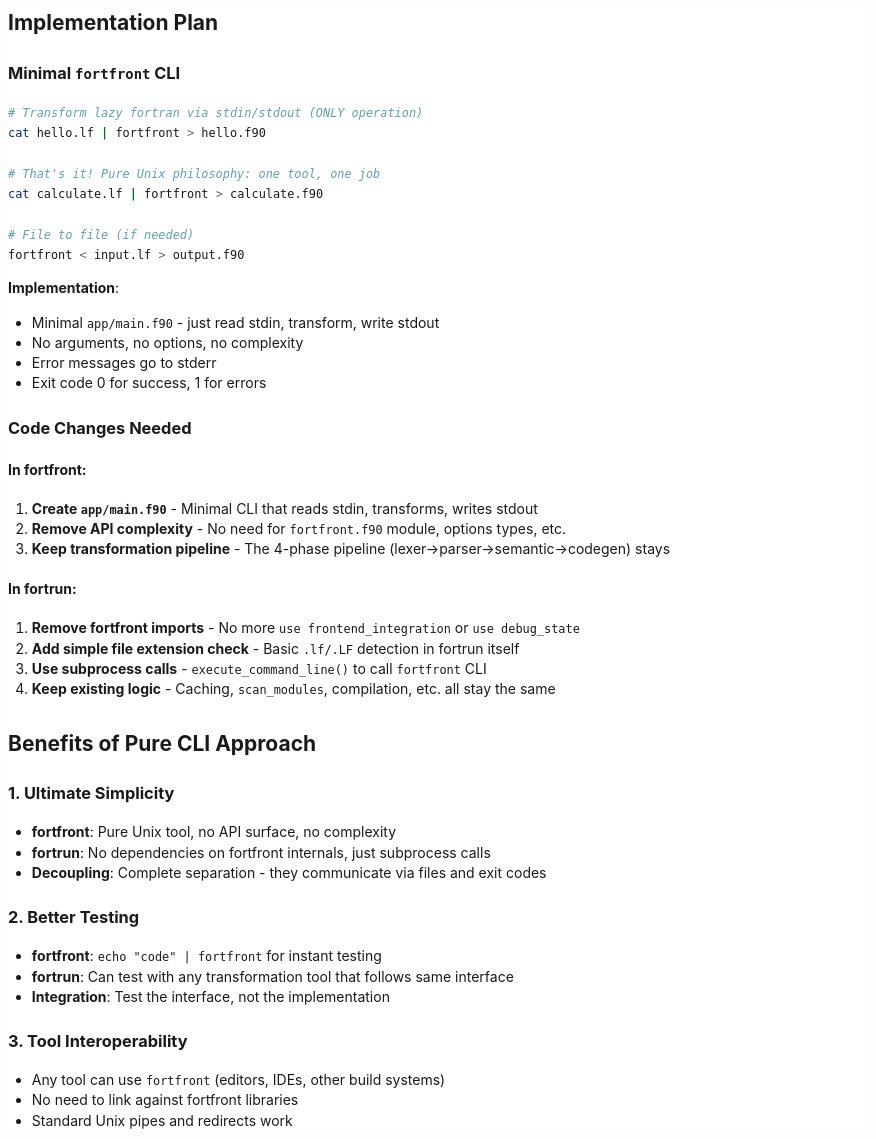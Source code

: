 ## Implementation Plan

### Minimal `fortfront` CLI

```bash
# Transform lazy fortran via stdin/stdout (ONLY operation)
cat hello.lf | fortfront > hello.f90

# That's it! Pure Unix philosophy: one tool, one job
cat calculate.lf | fortfront > calculate.f90

# File to file (if needed)
fortfront < input.lf > output.f90
```

**Implementation**: 
- Minimal `app/main.f90` - just read stdin, transform, write stdout
- No arguments, no options, no complexity
- Error messages go to stderr
- Exit code 0 for success, 1 for errors

### Code Changes Needed

#### In fortfront:
1. **Create `app/main.f90`** - Minimal CLI that reads stdin, transforms, writes stdout
2. **Remove API complexity** - No need for `fortfront.f90` module, options types, etc.
3. **Keep transformation pipeline** - The 4-phase pipeline (lexer→parser→semantic→codegen) stays

#### In fortrun:
1. **Remove fortfront imports** - No more `use frontend_integration` or `use debug_state`
2. **Add simple file extension check** - Basic `.lf/.LF` detection in fortrun itself
3. **Use subprocess calls** - `execute_command_line()` to call `fortfront` CLI
4. **Keep existing logic** - Caching, `scan_modules`, compilation, etc. all stay the same

## Benefits of Pure CLI Approach

### 1. Ultimate Simplicity
- **fortfront**: Pure Unix tool, no API surface, no complexity
- **fortrun**: No dependencies on fortfront internals, just subprocess calls
- **Decoupling**: Complete separation - they communicate via files and exit codes

### 2. Better Testing  
- **fortfront**: `echo "code" | fortfront` for instant testing
- **fortrun**: Can test with any transformation tool that follows same interface
- **Integration**: Test the interface, not the implementation

### 3. Tool Interoperability
- Any tool can use `fortfront` (editors, IDEs, other build systems)
- No need to link against fortfront libraries
- Standard Unix pipes and redirects work
